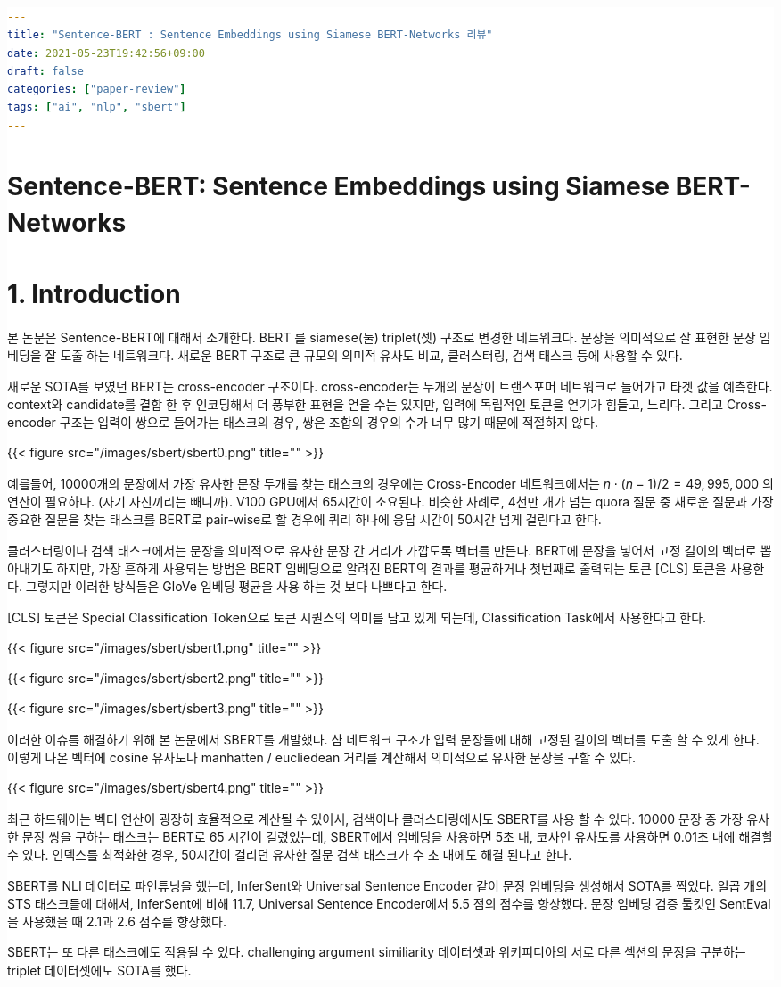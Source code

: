 ```yaml
---
title: "Sentence-BERT : Sentence Embeddings using Siamese BERT-Networks 리뷰"
date: 2021-05-23T19:42:56+09:00
draft: false
categories: ["paper-review"]
tags: ["ai", "nlp", "sbert"]
---
```


# Sentence-BERT: Sentence Embeddings using Siamese BERT-Networks

# 1. Introduction

본 논문은 Sentence-BERT에 대해서 소개한다. BERT 를 siamese(둘) triplet(셋) 구조로 변경한 네트워크다. 문장을 의미적으로 잘 표현한 문장 임베딩을 잘 도출 하는 네트워크다. 새로운 BERT 구조로 큰 규모의 의미적 유사도 비교, 클러스터링, 검색 태스크 등에 사용할 수 있다.

새로운 SOTA를 보였던 BERT는 cross-encoder 구조이다. cross-encoder는 두개의 문장이 트랜스포머 네트워크로 들어가고 타겟 값을 예측한다. context와 candidate를 결합 한 후 인코딩해서 더 풍부한 표현을 얻을 수는 있지만, 입력에 독립적인 토큰을 얻기가 힘들고, 느리다. 그리고 Cross-encoder 구조는 입력이 쌍으로 들어가는 태스크의 경우, 쌍은 조합의 경우의 수가 너무 많기 때문에 적절하지 않다. 

{{< figure src="/images/sbert/sbert0.png" title="" >}}

예를들어, 10000개의 문장에서 가장 유사한 문장 두개를 찾는 태스크의 경우에는 Cross-Encoder 네트워크에서는 $n \cdot (n-1) / 2 = 49,995,000$ 의 연산이 필요하다. (자기 자신끼리는 빼니까). V100 GPU에서 65시간이 소요된다. 비슷한 사례로, 4천만 개가 넘는 quora 질문 중 새로운 질문과 가장 중요한 질문을 찾는 태스크를 BERT로 pair-wise로 할 경우에 쿼리 하나에 응답 시간이 50시간 넘게 걸린다고 한다.

클러스터링이나 검색 태스크에서는 문장을 의미적으로 유사한 문장 간 거리가 가깝도록 벡터를 만든다. BERT에 문장을 넣어서 고정 길이의 벡터로 뽑아내기도 하지만, 가장 흔하게 사용되는 방법은 BERT 임베딩으로 알려진 BERT의 결과를 평균하거나 첫번째로 출력되는 토큰 [CLS] 토큰을 사용한다. 그렇지만 이러한 방식들은 GloVe 임베딩 평균을 사용 하는 것 보다 나쁘다고 한다.

[CLS] 토큰은 Special Classification Token으로 토큰 시퀀스의 의미를 담고 있게 되는데, Classification Task에서 사용한다고 한다. 

{{< figure src="/images/sbert/sbert1.png" title="" >}}

{{< figure src="/images/sbert/sbert2.png" title="" >}}

{{< figure src="/images/sbert/sbert3.png" title="" >}}

이러한 이슈를 해결하기 위해 본 논문에서 SBERT를 개발했다. 샴 네트워크 구조가 입력 문장들에 대해 고정된 길이의 벡터를 도출 할 수 있게 한다. 이렇게 나온 벡터에 cosine 유사도나 manhatten / eucliedean 거리를 계산해서 의미적으로 유사한 문장을 구할 수 있다. 

{{< figure src="/images/sbert/sbert4.png" title="" >}}

최근 하드웨어는 벡터 연산이 굉장히 효율적으로 계산될 수 있어서, 검색이나 클러스터링에서도 SBERT를 사용 할 수 있다. 10000 문장 중 가장 유사한 문장 쌍을 구하는 태스크는 BERT로 65 시간이 걸렸었는데, SBERT에서 임베딩을 사용하면 5초 내, 코사인 유사도를 사용하면 0.01초 내에 해결할 수 있다. 인덱스를 최적화한 경우, 50시간이 걸리던 유사한 질문 검색 태스크가 수 초 내에도 해결 된다고 한다.

SBERT를 NLI 데이터로 파인튜닝을 했는데, InferSent와 Universal Sentence Encoder 같이 문장 임베딩을 생성해서 SOTA를 찍었다. 일곱 개의 STS 태스크들에 대해서, InferSent에 비해 11.7, Universal Sentence Encoder에서 5.5 점의 점수를 향상했다. 문장 임베딩 검증 툴킷인 SentEval을 사용했을 때 2.1과 2.6 점수를 향상했다.

SBERT는 또 다른 태스크에도 적용될 수 있다. challenging argument similiarity 데이터셋과 위키피디아의 서로 다른 섹션의 문장을 구분하는 triplet 데이터셋에도 SOTA를 했다.

